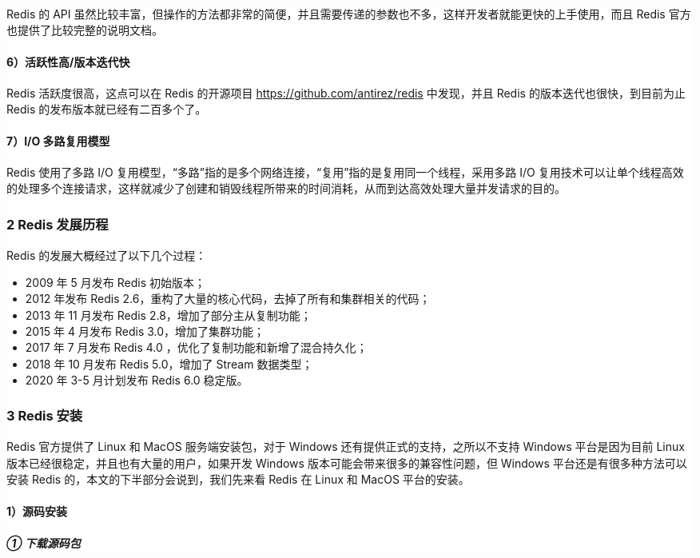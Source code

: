 <p>Redis 的 API 虽然比较丰富，但操作的方法都非常的简便，并且需要传递的参数也不多，这样开发者就能更快的上手使用，而且 Redis 官方也提供了比较完整的说明文档。</p>

<h4 id="6-活跃性高-版本迭代快">6）活跃性高/版本迭代快</h4>

<p>Redis 活跃度很高，这点可以在 Redis 的开源项目 <a href="https://github.com/antirez/redis" target="_blank">https://github.com/antirez/redis</a> 中发现，并且 Redis 的版本迭代也很快，到目前为止 Redis 的发布版本就已经有二百多个了。</p>

<h4 id="7-i-o-多路复用模型">7）I/O 多路复用模型</h4>

<p>Redis 使用了多路 I/O 复用模型，“多路”指的是多个网络连接，“复用”指的是复用同一个线程，采用多路 I/O 复用技术可以让单个线程高效的处理多个连接请求，这样就减少了创建和销毁线程所带来的时间消耗，从而到达高效处理大量并发请求的目的。</p>

<h3 id="2-redis-发展历程">2 Redis 发展历程</h3>

<p>Redis 的发展大概经过了以下几个过程：</p>

<ul>
<li>2009 年 5 月发布 Redis 初始版本；</li>
<li>2012 年发布 Redis 2.6，重构了大量的核心代码，去掉了所有和集群相关的代码；</li>
<li>2013 年 11 月发布 Redis 2.8，增加了部分主从复制功能；</li>
<li>2015 年 4 月发布 Redis 3.0，增加了集群功能；</li>
<li>2017 年 7 月发布 Redis 4.0 ，优化了复制功能和新增了混合持久化；</li>
<li>2018 年 10 月发布 Redis 5.0，增加了 Stream 数据类型；</li>
<li>2020 年 3-5 月计划发布 Redis 6.0 稳定版。</li>
</ul>

<h3 id="3-redis-安装">3 Redis 安装</h3>

<p>Redis 官方提供了 Linux 和 MacOS 服务端安装包，对于 Windows 还有提供正式的支持，之所以不支持 Windows 平台是因为目前 Linux 版本已经很稳定，并且也有大量的用户，如果开发 Windows 版本可能会带来很多的兼容性问题，但 Windows 平台还是有很多种方法可以安装 Redis 的，本文的下半部分会说到，我们先来看 Redis 在 Linux 和 MacOS 平台的安装。</p>

<h4 id="1-源码安装">1）源码安装</h4>

<h5 id="①-下载源码包">① 下载源码包</h5>
